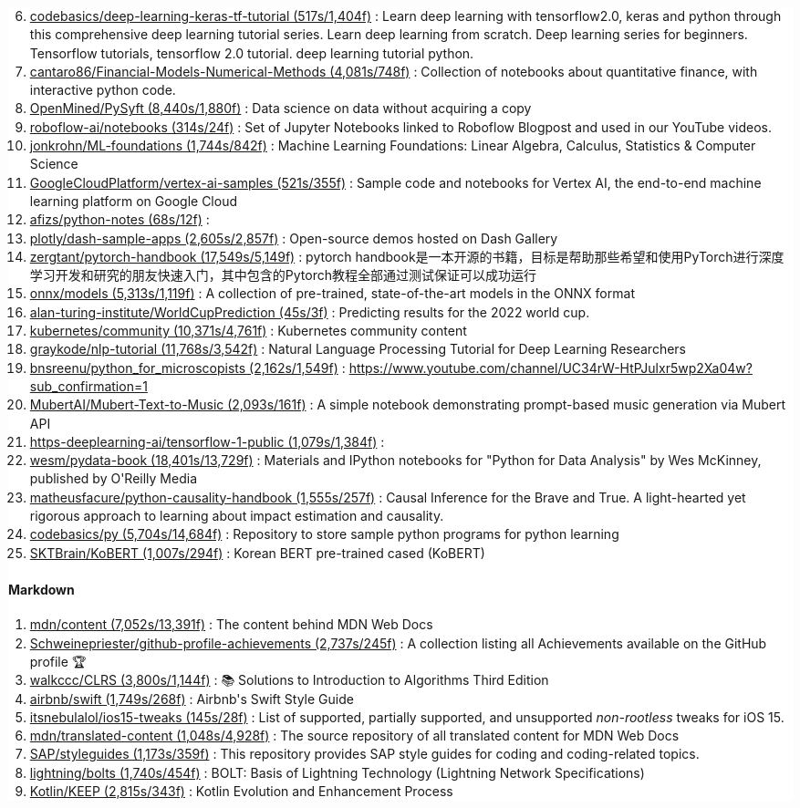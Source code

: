 6. [codebasics/deep-learning-keras-tf-tutorial (517s/1,404f)](https://github.com/codebasics/deep-learning-keras-tf-tutorial) : Learn deep learning with tensorflow2.0, keras and python through this comprehensive deep learning tutorial series. Learn deep learning from scratch. Deep learning series for beginners. Tensorflow tutorials, tensorflow 2.0 tutorial. deep learning tutorial python.
7. [cantaro86/Financial-Models-Numerical-Methods (4,081s/748f)](https://github.com/cantaro86/Financial-Models-Numerical-Methods) : Collection of notebooks about quantitative finance, with interactive python code.
8. [OpenMined/PySyft (8,440s/1,880f)](https://github.com/OpenMined/PySyft) : Data science on data without acquiring a copy
9. [roboflow-ai/notebooks (314s/24f)](https://github.com/roboflow-ai/notebooks) : Set of Jupyter Notebooks linked to Roboflow Blogpost and used in our YouTube videos.
10. [jonkrohn/ML-foundations (1,744s/842f)](https://github.com/jonkrohn/ML-foundations) : Machine Learning Foundations: Linear Algebra, Calculus, Statistics & Computer Science
11. [GoogleCloudPlatform/vertex-ai-samples (521s/355f)](https://github.com/GoogleCloudPlatform/vertex-ai-samples) : Sample code and notebooks for Vertex AI, the end-to-end machine learning platform on Google Cloud
12. [afizs/python-notes (68s/12f)](https://github.com/afizs/python-notes) : 
13. [plotly/dash-sample-apps (2,605s/2,857f)](https://github.com/plotly/dash-sample-apps) : Open-source demos hosted on Dash Gallery
14. [zergtant/pytorch-handbook (17,549s/5,149f)](https://github.com/zergtant/pytorch-handbook) : pytorch handbook是一本开源的书籍，目标是帮助那些希望和使用PyTorch进行深度学习开发和研究的朋友快速入门，其中包含的Pytorch教程全部通过测试保证可以成功运行
15. [onnx/models (5,313s/1,119f)](https://github.com/onnx/models) : A collection of pre-trained, state-of-the-art models in the ONNX format
16. [alan-turing-institute/WorldCupPrediction (45s/3f)](https://github.com/alan-turing-institute/WorldCupPrediction) : Predicting results for the 2022 world cup.
17. [kubernetes/community (10,371s/4,761f)](https://github.com/kubernetes/community) : Kubernetes community content
18. [graykode/nlp-tutorial (11,768s/3,542f)](https://github.com/graykode/nlp-tutorial) : Natural Language Processing Tutorial for Deep Learning Researchers
19. [bnsreenu/python_for_microscopists (2,162s/1,549f)](https://github.com/bnsreenu/python_for_microscopists) : https://www.youtube.com/channel/UC34rW-HtPJulxr5wp2Xa04w?sub_confirmation=1
20. [MubertAI/Mubert-Text-to-Music (2,093s/161f)](https://github.com/MubertAI/Mubert-Text-to-Music) : A simple notebook demonstrating prompt-based music generation via Mubert API
21. [https-deeplearning-ai/tensorflow-1-public (1,079s/1,384f)](https://github.com/https-deeplearning-ai/tensorflow-1-public) : 
22. [wesm/pydata-book (18,401s/13,729f)](https://github.com/wesm/pydata-book) : Materials and IPython notebooks for "Python for Data Analysis" by Wes McKinney, published by O'Reilly Media
23. [matheusfacure/python-causality-handbook (1,555s/257f)](https://github.com/matheusfacure/python-causality-handbook) : Causal Inference for the Brave and True. A light-hearted yet rigorous approach to learning about impact estimation and causality.
24. [codebasics/py (5,704s/14,684f)](https://github.com/codebasics/py) : Repository to store sample python programs for python learning
25. [SKTBrain/KoBERT (1,007s/294f)](https://github.com/SKTBrain/KoBERT) : Korean BERT pre-trained cased (KoBERT)

#### Markdown
1. [mdn/content (7,052s/13,391f)](https://github.com/mdn/content) : The content behind MDN Web Docs
2. [Schweinepriester/github-profile-achievements (2,737s/245f)](https://github.com/Schweinepriester/github-profile-achievements) : A collection listing all Achievements available on the GitHub profile 🏆
3. [walkccc/CLRS (3,800s/1,144f)](https://github.com/walkccc/CLRS) : 📚 Solutions to Introduction to Algorithms Third Edition
4. [airbnb/swift (1,749s/268f)](https://github.com/airbnb/swift) : Airbnb's Swift Style Guide
5. [itsnebulalol/ios15-tweaks (145s/28f)](https://github.com/itsnebulalol/ios15-tweaks) : List of supported, partially supported, and unsupported *non-rootless* tweaks for iOS 15.
6. [mdn/translated-content (1,048s/4,928f)](https://github.com/mdn/translated-content) : The source repository of all translated content for MDN Web Docs
7. [SAP/styleguides (1,173s/359f)](https://github.com/SAP/styleguides) : This repository provides SAP style guides for coding and coding-related topics.
8. [lightning/bolts (1,740s/454f)](https://github.com/lightning/bolts) : BOLT: Basis of Lightning Technology (Lightning Network Specifications)
9. [Kotlin/KEEP (2,815s/343f)](https://github.com/Kotlin/KEEP) : Kotlin Evolution and Enhancement Process